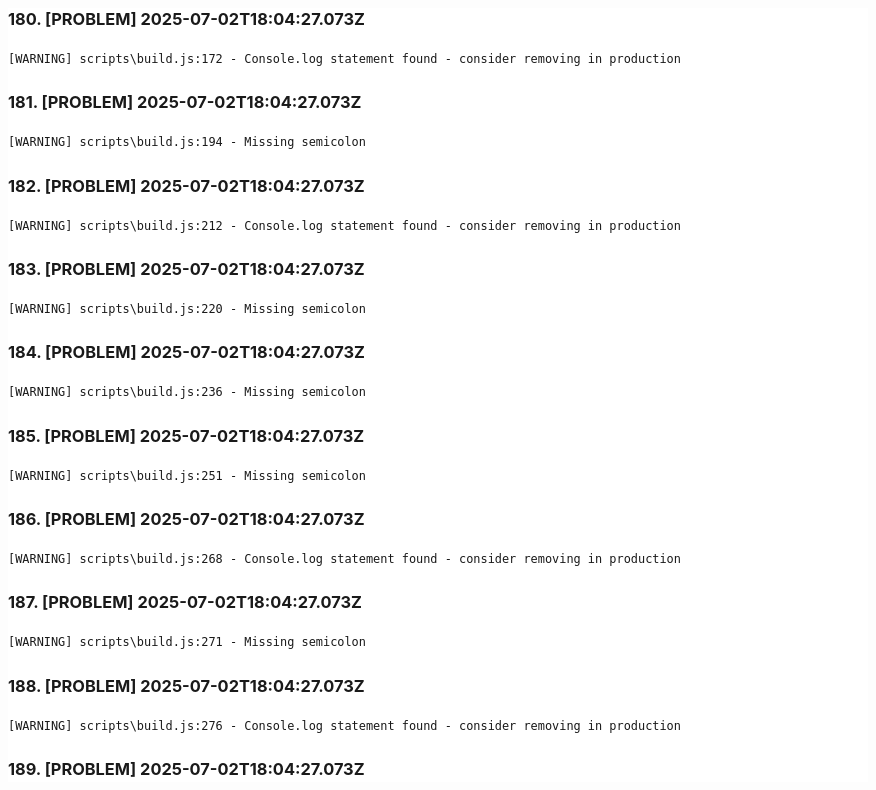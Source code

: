 ### 180. [PROBLEM] 2025-07-02T18:04:27.073Z

```
[WARNING] scripts\build.js:172 - Console.log statement found - consider removing in production
```

### 181. [PROBLEM] 2025-07-02T18:04:27.073Z

```
[WARNING] scripts\build.js:194 - Missing semicolon
```

### 182. [PROBLEM] 2025-07-02T18:04:27.073Z

```
[WARNING] scripts\build.js:212 - Console.log statement found - consider removing in production
```

### 183. [PROBLEM] 2025-07-02T18:04:27.073Z

```
[WARNING] scripts\build.js:220 - Missing semicolon
```

### 184. [PROBLEM] 2025-07-02T18:04:27.073Z

```
[WARNING] scripts\build.js:236 - Missing semicolon
```

### 185. [PROBLEM] 2025-07-02T18:04:27.073Z

```
[WARNING] scripts\build.js:251 - Missing semicolon
```

### 186. [PROBLEM] 2025-07-02T18:04:27.073Z

```
[WARNING] scripts\build.js:268 - Console.log statement found - consider removing in production
```

### 187. [PROBLEM] 2025-07-02T18:04:27.073Z

```
[WARNING] scripts\build.js:271 - Missing semicolon
```

### 188. [PROBLEM] 2025-07-02T18:04:27.073Z

```
[WARNING] scripts\build.js:276 - Console.log statement found - consider removing in production
```

### 189. [PROBLEM] 2025-07-02T18:04:27.073Z
